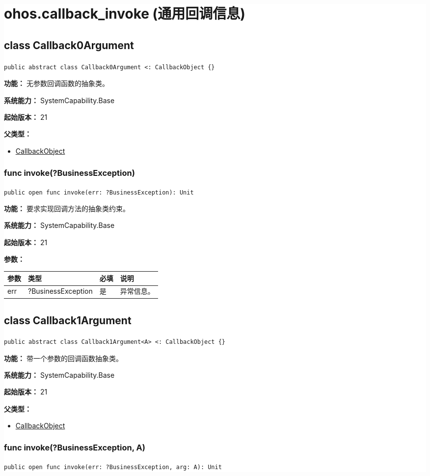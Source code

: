 # ohos.callback_invoke (通用回调信息)

## class Callback0Argument

```cangjie
public abstract class Callback0Argument <: CallbackObject {}
```

**功能：** 无参数回调函数的抽象类。

**系统能力：** SystemCapability.Base

**起始版本：** 21

**父类型：**

- [CallbackObject](#class-callbackobject)

### func invoke(?BusinessException)

```cangjie
public open func invoke(err: ?BusinessException): Unit
```

**功能：** 要求实现回调方法的抽象类约束。

**系统能力：** SystemCapability.Base

**起始版本：** 21

**参数：**

| 参数  | 类型 | 必填 | 说明    |
|:----|:---|:---|:------|
| err | ?BusinessException  | 是 | 异常信息。 |

## class Callback1Argument

```cangjie
public abstract class Callback1Argument<A> <: CallbackObject {}
```

**功能：** 带一个参数的回调函数抽象类。

**系统能力：** SystemCapability.Base

**起始版本：** 21

**父类型：**

- [CallbackObject](#class-callbackobject)

### func invoke(?BusinessException, A)

```cangjie
public open func invoke(err: ?BusinessException, arg: A): Unit
```
